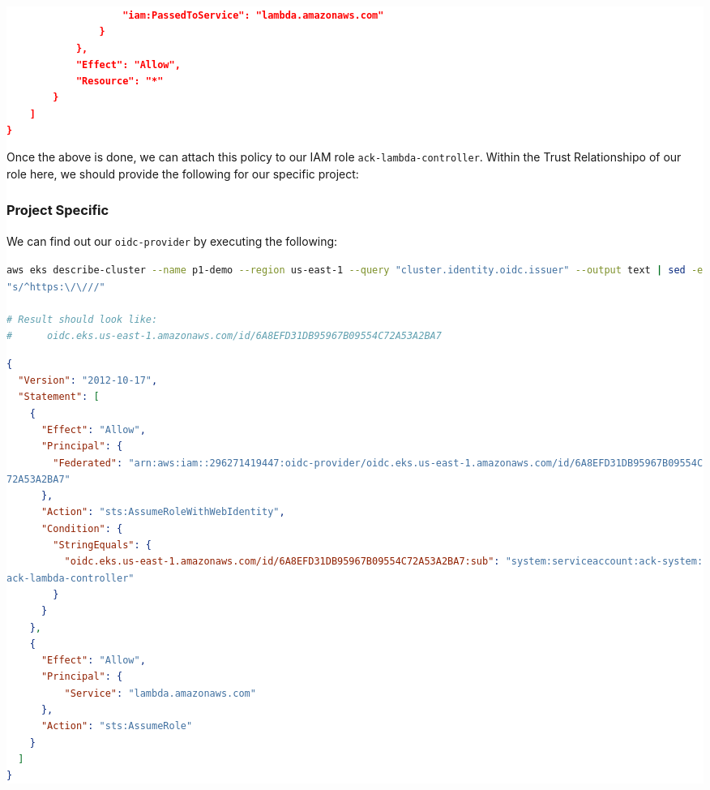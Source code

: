```json
                    "iam:PassedToService": "lambda.amazonaws.com"
                }
            },
            "Effect": "Allow",
            "Resource": "*"
        }
    ]
}
```

Once the above is done, we can attach this policy to our IAM role `ack-lambda-controller`. Within the Trust Relationshipo of our role here, we should provide the following for our specific project:

### Project Specific
We can find out our `oidc-provider` by executing the following:

```bash
aws eks describe-cluster --name p1-demo --region us-east-1 --query "cluster.identity.oidc.issuer" --output text | sed -e "s/^https:\/\///"

# Result should look like: 
#      oidc.eks.us-east-1.amazonaws.com/id/6A8EFD31DB95967B09554C72A53A2BA7
```

```json
{
  "Version": "2012-10-17",
  "Statement": [
    {
      "Effect": "Allow",
      "Principal": {
        "Federated": "arn:aws:iam::296271419447:oidc-provider/oidc.eks.us-east-1.amazonaws.com/id/6A8EFD31DB95967B09554C72A53A2BA7"
      },
      "Action": "sts:AssumeRoleWithWebIdentity",
      "Condition": {
        "StringEquals": {
          "oidc.eks.us-east-1.amazonaws.com/id/6A8EFD31DB95967B09554C72A53A2BA7:sub": "system:serviceaccount:ack-system:ack-lambda-controller"
        }
      }
    },
    {
      "Effect": "Allow",
      "Principal": {
          "Service": "lambda.amazonaws.com"
      },
      "Action": "sts:AssumeRole"
    }
  ]
}
```
